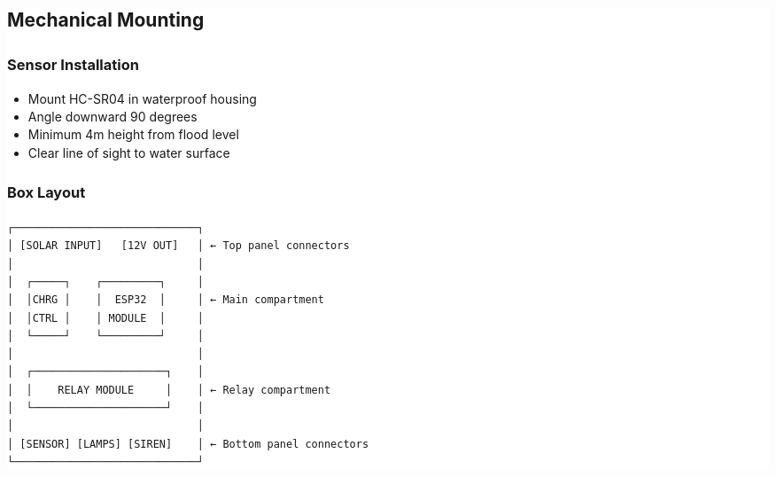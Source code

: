 ## Mechanical Mounting

### Sensor Installation
- Mount HC-SR04 in waterproof housing
- Angle downward 90 degrees  
- Minimum 4m height from flood level
- Clear line of sight to water surface

### Box Layout
```
┌─────────────────────────────┐
│ [SOLAR INPUT]   [12V OUT]   │ ← Top panel connectors
│                             │
│  ┌─────┐    ┌─────────┐     │
│  │CHRG │    │  ESP32  │     │ ← Main compartment  
│  │CTRL │    │ MODULE  │     │
│  └─────┘    └─────────┘     │
│                             │
│  ┌─────────────────────┐    │
│  │    RELAY MODULE     │    │ ← Relay compartment
│  └─────────────────────┘    │
│                             │
│ [SENSOR] [LAMPS] [SIREN]    │ ← Bottom panel connectors
└─────────────────────────────┘
```